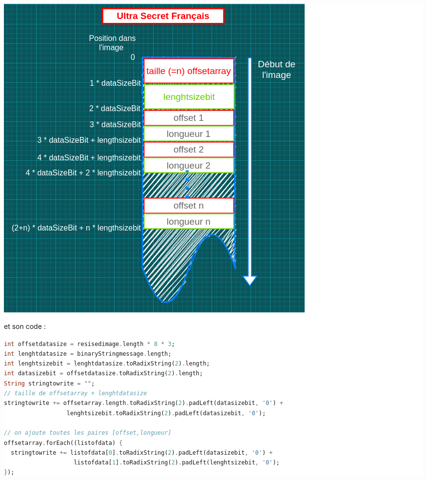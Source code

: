 <img src="/assets/img/Challenge_DGSE_ESIEE_Steganosaurus/header.png" alt="">
<figcaption></figcaption>
</figure>

et son code :

```dart
int offsetdatasize = resisedimage.length * 8 * 3;
int lenghtdatasize = binaryStringmessage.length;
int lenghtsizebit = lenghtdatasize.toRadixString(2).length;
int datasizebit = offsetdatasize.toRadixString(2).length;
String stringtowrite = "";
// taille de offsetarray + lenghtdatasize
stringtowrite += offsetarray.length.toRadixString(2).padLeft(datasizebit, '0') +
                  lenghtsizebit.toRadixString(2).padLeft(datasizebit, '0');

// on ajoute toutes les paires [offset,longueur] 
offsetarray.forEach((listofdata) {
  stringtowrite += listofdata[0].toRadixString(2).padLeft(datasizebit, '0') +
                    listofdata[1].toRadixString(2).padLeft(lenghtsizebit, '0');
});
```
